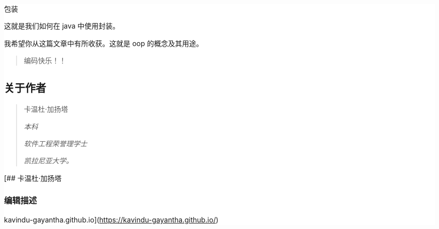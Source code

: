 包装

这就是我们如何在 java 中使用封装。

我希望你从这篇文章中有所收获。这就是 oop 的概念及其用途。

> 编码快乐！！

## 关于作者

> 卡温杜·加扬塔
> 
> *本科*
> 
> *软件工程荣誉理学士*
> 
> *凯拉尼亚大学。*

[](https://kavindu-gayantha.github.io/) [## 卡温杜·加扬塔

### 编辑描述

kavindu-gayantha.github.io](https://kavindu-gayantha.github.io/)